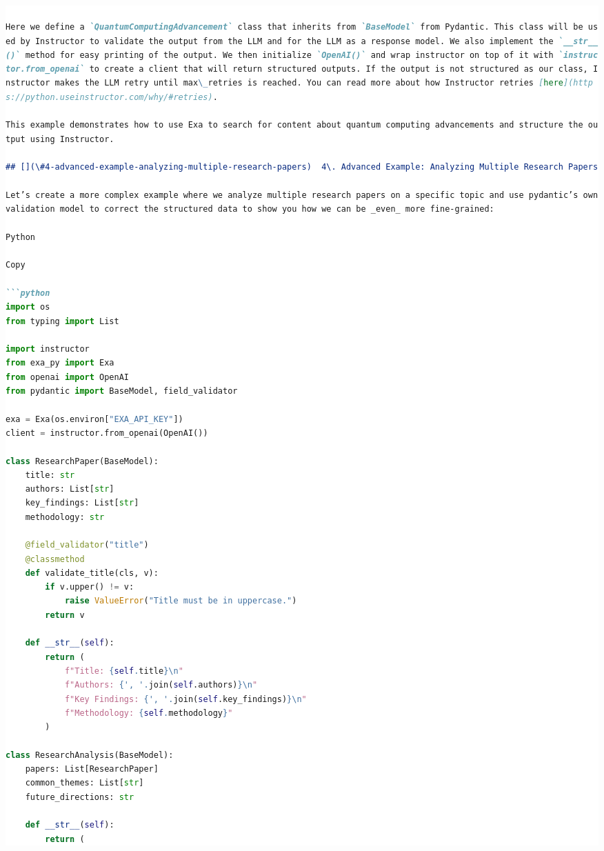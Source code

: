 ````markdown

Here we define a `QuantumComputingAdvancement` class that inherits from `BaseModel` from Pydantic. This class will be used by Instructor to validate the output from the LLM and for the LLM as a response model. We also implement the `__str__()` method for easy printing of the output. We then initialize `OpenAI()` and wrap instructor on top of it with `instructor.from_openai` to create a client that will return structured outputs. If the output is not structured as our class, Instructor makes the LLM retry until max\_retries is reached. You can read more about how Instructor retries [here](https://python.useinstructor.com/why/#retries).

This example demonstrates how to use Exa to search for content about quantum computing advancements and structure the output using Instructor.

## [​](\#4-advanced-example-analyzing-multiple-research-papers)  4\. Advanced Example: Analyzing Multiple Research Papers

Let’s create a more complex example where we analyze multiple research papers on a specific topic and use pydantic’s own validation model to correct the structured data to show you how we can be _even_ more fine-grained:

Python

Copy

```python
import os
from typing import List

import instructor
from exa_py import Exa
from openai import OpenAI
from pydantic import BaseModel, field_validator

exa = Exa(os.environ["EXA_API_KEY"])
client = instructor.from_openai(OpenAI())

class ResearchPaper(BaseModel):
    title: str
    authors: List[str]
    key_findings: List[str]
    methodology: str

    @field_validator("title")
    @classmethod
    def validate_title(cls, v):
        if v.upper() != v:
            raise ValueError("Title must be in uppercase.")
        return v

    def __str__(self):
        return (
            f"Title: {self.title}\n"
            f"Authors: {', '.join(self.authors)}\n"
            f"Key Findings: {', '.join(self.key_findings)}\n"
            f"Methodology: {self.methodology}"
        )

class ResearchAnalysis(BaseModel):
    papers: List[ResearchPaper]
    common_themes: List[str]
    future_directions: str

    def __str__(self):
        return (
````